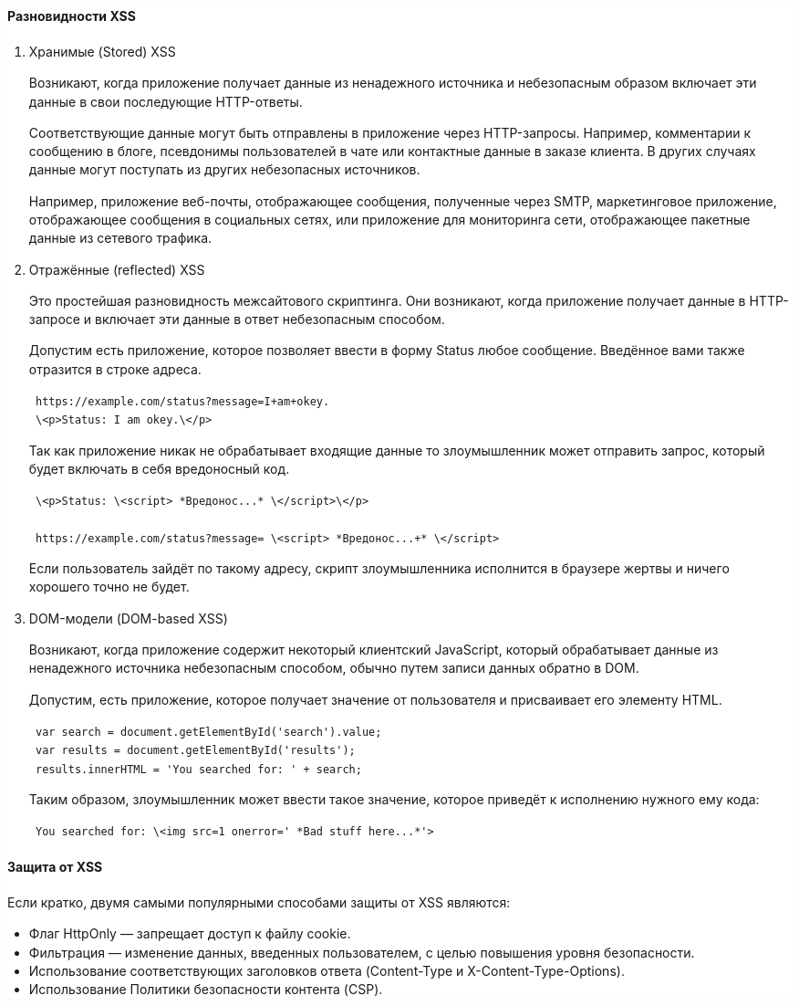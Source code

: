 
#### Разновидности XSS

1. Хранимые (Stored) XSS

	Возникают, когда приложение получает данные из ненадежного источника и небезопасным образом включает эти данные в свои последующие HTTP-ответы.

	Соответствующие данные могут быть отправлены в приложение через HTTP-запросы. Например, комментарии к сообщению в блоге, псевдонимы пользователей в чате или контактные данные в заказе клиента. В других случаях данные могут поступать из других небезопасных источников. 

	Например, приложение веб-почты, отображающее сообщения, полученные через SMTP, маркетинговое приложение, отображающее сообщения в социальных сетях, или приложение для мониторинга сети, отображающее пакетные данные из сетевого трафика.

2. Отражённые (reflected) XSS 

	Это простейшая разновидность межсайтового скриптинга. Они возникают, когда приложение получает данные в HTTP-запросе и включает эти данные в ответ небезопасным способом.

	Допустим есть приложение, которое позволяет ввести в форму Status любое сообщение. Введённое вами также отразится в строке адреса.

		https://example.com/status?message=I+am+okey.
	    \<p>Status: I am okey.\</p>

	Так как приложение никак не обрабатывает входящие данные то злоумышленник может отправить запрос, который будет включать в себя вредоносный код.

		\<p>Status: \<script> *Вредонос...* \</script>\</p>   

		https://example.com/status?message= \<script> *Вредонос...+* \</script> 

	Если пользователь зайдёт по такому адресу, скрипт злоумышленника исполнится в браузере жертвы и ничего хорошего точно не будет.

3. DOM-модели (DOM-based XSS)

	Возникают, когда приложение содержит некоторый клиентский JavaScript, который обрабатывает данные из ненадежного источника небезопасным способом, обычно путем записи данных обратно в DOM.

	Допустим, есть приложение, которое получает значение от пользователя и присваивает его элементу HTML.

		var search = document.getElementById('search').value;
		var results = document.getElementById('results');
		results.innerHTML = 'You searched for: ' + search;

	Таким образом, злоумышленник может ввести такое значение, которое приведёт к исполнению нужного ему кода:

		You searched for: \<img src=1 onerror=' *Bad stuff here...*'>

#### Защита от XSS

Если кратко, двумя самыми популярными способами защиты от XSS являются:

* Флаг HttpOnly — запрещает доступ к файлу cookie.
* Фильтрация — изменение данных, введенных пользователем, с целью повышения уровня безопасности.
* Использование соответствующих заголовков ответа (Content-Type и X-Content-Type-Options).
* Использование Политики безопасности контента (CSP).
